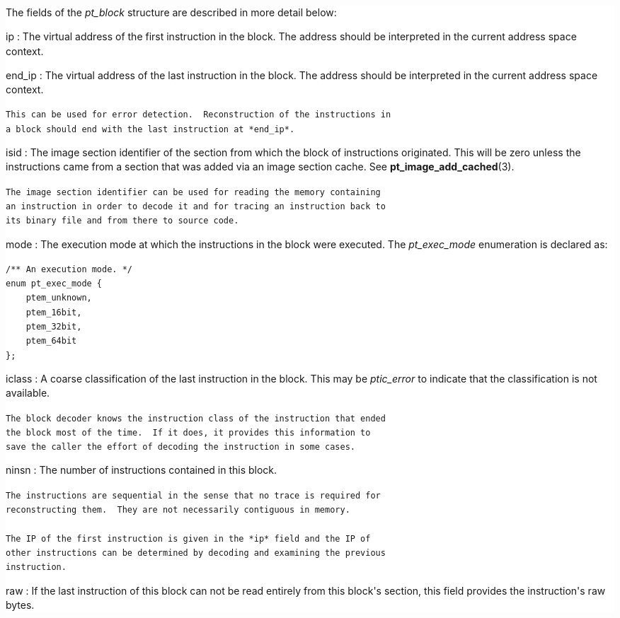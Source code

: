 The fields of the *pt_block* structure are described in more detail below:

ip
:   The virtual address of the first instruction in the block.  The address
    should be interpreted in the current address space context.

end_ip
:   The virtual address of the last instruction in the block.  The address
    should be interpreted in the current address space context.

    This can be used for error detection.  Reconstruction of the instructions in
    a block should end with the last instruction at *end_ip*.

isid
:   The image section identifier of the section from which the block of
    instructions originated.  This will be zero unless the instructions came
    from a section that was added via an image section cache.  See
    **pt_image_add_cached**(3).

    The image section identifier can be used for reading the memory containing
    an instruction in order to decode it and for tracing an instruction back to
    its binary file and from there to source code.

mode
:   The execution mode at which the instructions in the block were executed.
    The *pt_exec_mode* enumeration is declared as:

~~~{.c}
/** An execution mode. */
enum pt_exec_mode {
    ptem_unknown,
    ptem_16bit,
    ptem_32bit,
    ptem_64bit
};
~~~

iclass
:   A coarse classification of the last instruction in the block.  This may be
    *ptic_error* to indicate that the classification is not available.

    The block decoder knows the instruction class of the instruction that ended
    the block most of the time.  If it does, it provides this information to
    save the caller the effort of decoding the instruction in some cases.

ninsn
:   The number of instructions contained in this block.

    The instructions are sequential in the sense that no trace is required for
    reconstructing them.  They are not necessarily contiguous in memory.

    The IP of the first instruction is given in the *ip* field and the IP of
    other instructions can be determined by decoding and examining the previous
    instruction.

raw
:   If the last instruction of this block can not be read entirely from this
    block's section, this field provides the instruction's raw bytes.
